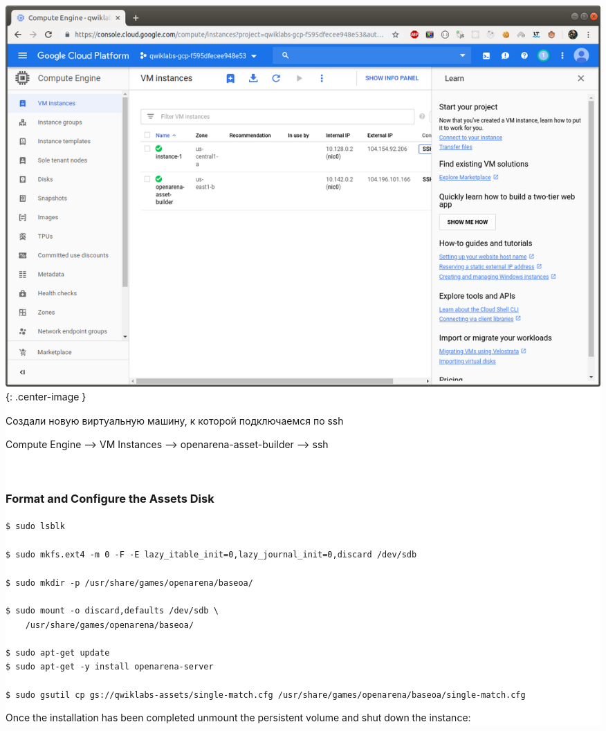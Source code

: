 ![Running Dedicated Game Servers in Google Kubernetes Engine](/img/clouds/google/kubernetes/qwiklabs/kubernetes-solutions/running-dedicated-game-servers-in-google-kubernetes-engine/screen-01.png "Running Dedicated Game Servers in Google Kubernetes Engine"){: .center-image }

Создали новую виртуальную машину, к которой подключаемся по ssh

Compute Engine --> VM Instances --> openarena-asset-builder --> ssh


<br/>

### Format and Configure the Assets Disk

    $ sudo lsblk

    $ sudo mkfs.ext4 -m 0 -F -E lazy_itable_init=0,lazy_journal_init=0,discard /dev/sdb

    $ sudo mkdir -p /usr/share/games/openarena/baseoa/

    $ sudo mount -o discard,defaults /dev/sdb \
        /usr/share/games/openarena/baseoa/
    
    $ sudo apt-get update
    $ sudo apt-get -y install openarena-server

    $ sudo gsutil cp gs://qwiklabs-assets/single-match.cfg /usr/share/games/openarena/baseoa/single-match.cfg

Once the installation has been completed unmount the persistent volume and shut down the instance:
